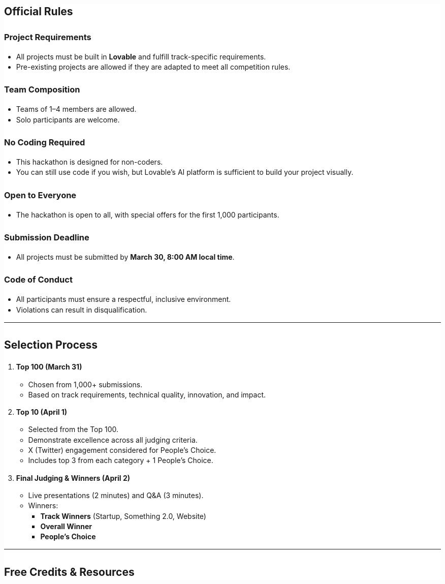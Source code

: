 
## Official Rules

### Project Requirements
- All projects must be built in **Lovable** and fulfill track-specific requirements.  
- Pre-existing projects are allowed if they are adapted to meet all competition rules.

### Team Composition
- Teams of 1–4 members are allowed.  
- Solo participants are welcome.

### No Coding Required
- This hackathon is designed for non-coders.  
- You can still use code if you wish, but Lovable’s AI platform is sufficient to build your project visually.

### Open to Everyone
- The hackathon is open to all, with special offers for the first 1,000 participants.  

### Submission Deadline
- All projects must be submitted by **March 30, 8:00 AM local time**.

### Code of Conduct
- All participants must ensure a respectful, inclusive environment.  
- Violations can result in disqualification.

---

## Selection Process

1. **Top 100 (March 31)**  
   - Chosen from 1,000+ submissions.  
   - Based on track requirements, technical quality, innovation, and impact.

2. **Top 10 (April 1)**  
   - Selected from the Top 100.  
   - Demonstrate excellence across all judging criteria.  
   - X (Twitter) engagement considered for People’s Choice.  
   - Includes top 3 from each category + 1 People’s Choice.

3. **Final Judging & Winners (April 2)**  
   - Live presentations (2 minutes) and Q&A (3 minutes).  
   - Winners:  
     - **Track Winners** (Startup, Something 2.0, Website)  
     - **Overall Winner**  
     - **People’s Choice**  

---

## Free Credits & Resources

